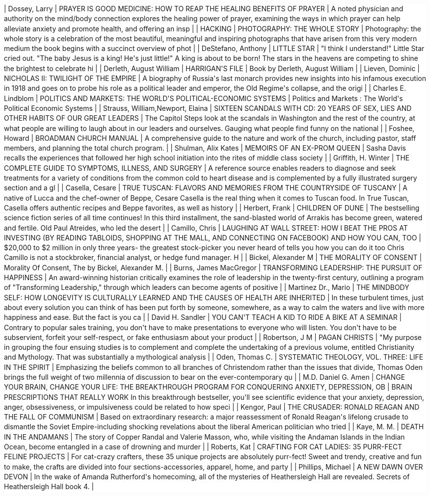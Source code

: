 | Dossey, Larry | PRAYER IS GOOD MEDICINE: HOW TO REAP THE HEALING BENEFITS OF PRAYER | A noted physician and authority on the mind/body connection explores the healing power of prayer, examining the ways in which prayer can help alleviate anxiety and promote health, and offering an insp |
| HACKING | PHOTOGRAPHY: THE WHOLE STORY | Photography: the whole story is a celebration of the most beautiful, meaningful and inspiring photographs that have arisen from this very modern medium the book begins with a succinct overview of phot |
| DeStefano, Anthony | LITTLE STAR | "I think I understand!" Little Star cried out. "The baby Jesus is a king! He's just little!"   A king is about to be born! The stars in the heavens are competing to shine the brightest to celebrate hi |
| Derleth, August William | HARRIGAN'S FILE | Book by Derleth, August William |
| Lieven, Dominic | NICHOLAS II: TWILIGHT OF THE EMPIRE | A biography of Russia's last monarch provides new insights into his infamous execution in 1918 and goes on to probe his role as a political leader and emperor, the Old Regime's collapse, and the origi |
| Charles E. Lindblom | POLITICS AND MARKETS: THE WORLD'S POLITICAL-ECONOMIC SYSTEMS | Politics and Markets : The World's Political Economic Systems |
| Strauss, William,Newport, Elaina | SIXTEEN SCANDALS WITH CD: 20 YEARS OF SEX, LIES AND OTHER HABITS OF OUR GREAT LEADERS | The Capitol Steps look at the scandals in Washington and the rest of the country, at what people are willing to laugh about in our leaders and ourselves. Gauging what people find funny on the national |
| Foshee, Howard | BROADMAN CHURCH MANUAL | A comprehensive guide to the nature and work of the church, including pastor, staff members, and planning the total church program. |
| Shulman, Alix Kates | MEMOIRS OF AN EX-PROM QUEEN | Sasha Davis recalls the experiences that followed her high school initiation into the rites of middle class society |
| Griffith, H. Winter | THE COMPLETE GUIDE TO SYMPTOMS, ILLNESS, AND SURGERY | A reference source enables readers to diagnose and seek treatments for a variety of conditions from the common cold to heart disease and is complemented by a fully illustrated surgery section and a gl |
| Casella, Cesare | TRUE TUSCAN: FLAVORS AND MEMORIES FROM THE COUNTRYSIDE OF TUSCANY |  A native of Lucca and the chef-owner of Beppe, Cesare Casella is the real thing when it comes to Tuscan food. In True Tuscan, Casella offers authentic recipes and Beppe favorites, as well as history  |
| Herbert, Frank | CHILDREN OF DUNE | The bestselling science fiction series of all time continues! In this third installment, the sand-blasted world of Arrakis has become green, watered and fertile. Old Paul Atreides, who led the desert  |
| Camillo, Chris | LAUGHING AT WALL STREET: HOW I BEAT THE PROS AT INVESTING (BY READING TABLOIDS, SHOPPING AT THE MALL, AND CONNECTING ON FACEBOOK) AND HOW YOU CAN, TOO | $20,000 to $2 million in only three years- the greatest stock-picker you never heard of tells you how you can do it too  Chris Camillo is not a stockbroker, financial analyst, or hedge fund manager. H |
| Bickel, Alexander M | THE MORALITY OF CONSENT | Morality Of Consent, The by Bickel, Alexander M. |
| Burns, James MacGregor | TRANSFORMING LEADERSHIP: THE PURSUIT OF HAPPINESS | An award-winning historian critically examines the role of leadership in the twenty-first century, outlining a program of "Transforming Leadership," through which leaders can become agents of positive |
| Martinez Dr., Mario | THE MINDBODY SELF: HOW LONGEVITY IS CULTURALLY LEARNED AND THE CAUSES OF HEALTH ARE INHERITED | In these turbulent times, just about every solution you can think of has been put forth by someone, somewhere, as a way to calm the waters and live with more happiness and ease. But the fact is you ca |
| David H. Sandler | YOU CAN'T TEACH A KID TO RIDE A BIKE AT A SEMINAR | Contrary to popular sales training, you don't have to make presentations to everyone who will listen. You don't have to be subservient, forfeit your self-respect, or fake enthusiasm about your product |
| Robertson, J M | PAGAN CHRISTS | "My purpose in grouping the four ensuing studies is to complement and complete the undertaking of a previous volume, entitled Christianity and Mythology. That was substantially a mythological analysis |
| Oden, Thomas C. | SYSTEMATIC THEOLOGY, VOL. THREE: LIFE IN THE SPIRIT |  Emphasizing the beliefs common to all branches of Christendom rather than the issues that divide, Thomas Oden brings the full weight of two millennia of discussion to bear on the ever-contemporary qu |
| M.D. Daniel G. Amen | CHANGE YOUR BRAIN, CHANGE YOUR LIFE: THE BREAKTHROUGH PROGRAM FOR CONQUERING ANXIETY, DEPRESSION, OB | BRAIN PRESCRIPTIONS THAT REALLY WORK In this breakthrough bestseller, you'll see scientific evidence that your anxiety, depression, anger, obsessiveness, or impulsiveness could be related to how speci |
| Kengor, Paul | THE CRUSADER: RONALD REAGAN AND THE FALL OF COMMUNISM |  Based on extraordinary research: a major reassessment of Ronald Reagan's lifelong crusade to dismantle the Soviet Empire-including shocking revelations about the liberal American politician who tried |
| Kaye, M. M. | DEATH IN THE ANDAMANS | The story of Copper Randal and Valerie Masson, who, while visiting the Andaman Islands in the Indian Ocean, become entangled in a case of drowning and murder |
| Roberts, Kat | CRAFTING FOR CAT LADIES: 35 PURR-FECT FELINE PROJECTS | For cat-crazy crafters, these 35 unique projects are absolutely purr-fect!   Sweet and trendy, creative and fun to make, the crafts are divided into four sections-accessories, apparel, home, and party |
| Phillips, Michael | A NEW DAWN OVER DEVON | In the wake of Amanda Rutherford's homecoming, all of the mysteries of Heathersleigh Hall are revealed. Secrets of Heathersleigh Hall book 4. |